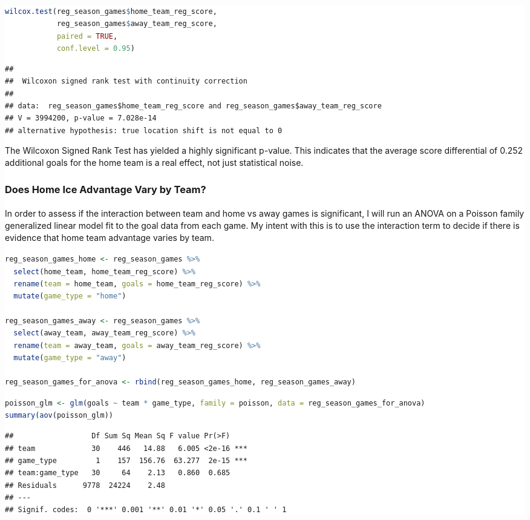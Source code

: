 
```r
wilcox.test(reg_season_games$home_team_reg_score,
            reg_season_games$away_team_reg_score,
            paired = TRUE,
            conf.level = 0.95)
```



```
## 
## 	Wilcoxon signed rank test with continuity correction
## 
## data:  reg_season_games$home_team_reg_score and reg_season_games$away_team_reg_score
## V = 3994200, p-value = 7.028e-14
## alternative hypothesis: true location shift is not equal to 0
```

The Wilcoxon Signed Rank Test has yielded a highly significant p-value. This indicates that the average score differential of 0.252 additional goals for the home team is a real effect, not just statistical noise.


### Does Home Ice Advantage Vary by Team?

In order to assess if the interaction between team and home vs away games is significant, I will run an ANOVA on a Poisson family generalized linear model fit to the goal data from each game. My intent with this is to use the interaction term to decide if there is evidence that home team advantage varies by team.


```r
reg_season_games_home <- reg_season_games %>%
  select(home_team, home_team_reg_score) %>% 
  rename(team = home_team, goals = home_team_reg_score) %>% 
  mutate(game_type = "home")

reg_season_games_away <- reg_season_games %>%
  select(away_team, away_team_reg_score) %>% 
  rename(team = away_team, goals = away_team_reg_score) %>% 
  mutate(game_type = "away")

reg_season_games_for_anova <- rbind(reg_season_games_home, reg_season_games_away)
```


```r
poisson_glm <- glm(goals ~ team * game_type, family = poisson, data = reg_season_games_for_anova)
summary(aov(poisson_glm))
```



```
##                  Df Sum Sq Mean Sq F value Pr(>F)    
## team             30    446   14.88   6.005 <2e-16 ***
## game_type         1    157  156.76  63.277  2e-15 ***
## team:game_type   30     64    2.13   0.860  0.685    
## Residuals      9778  24224    2.48                   
## ---
## Signif. codes:  0 '***' 0.001 '**' 0.01 '*' 0.05 '.' 0.1 ' ' 1
```
